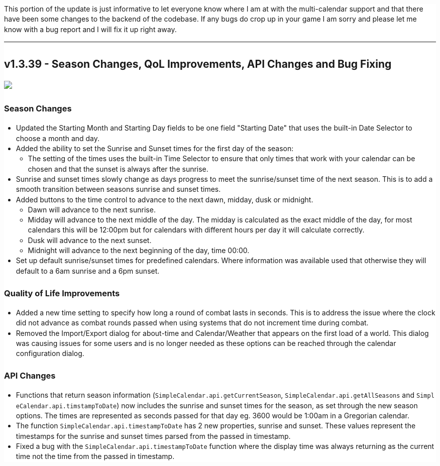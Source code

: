 This portion of the update is just informative to let everyone know where I am at with the multi-calendar support and that there have been some changes to the backend of the codebase.
If any bugs do crop up in your game I am sorry and please let me know with a bug report and I will fix it up right away.


<hr/>

## v1.3.39 - Season Changes, QoL Improvements, API Changes and Bug Fixing

![](https://img.shields.io/badge/release%20date-September%208%2C%202021-blue)
![GitHub release](https://img.shields.io/github/downloads-pre/vigoren/foundryvtt-simple-calendar/v1.3.39/module.zip)

### Season Changes

- Updated the Starting Month and Starting Day fields to be one field "Starting Date" that uses the built-in Date Selector to choose a month and day.
- Added the ability to set the Sunrise and Sunset times for the first day of the season:
  - The setting of the times uses the built-in Time Selector to ensure that only times that work with your calendar can be chosen and that the sunset is always after the sunrise.
- Sunrise and sunset times slowly change as days progress to meet the sunrise/sunset time of the next season. This is to add a smooth transition between seasons sunrise and sunset times.
- Added buttons to the time control to advance to the next dawn, midday, dusk or midnight.
  - Dawn will advance to the next sunrise.
  - Midday will advance to the next middle of the day. The midday is calculated as the exact middle of the day, for most calendars this will be 12:00pm but for calendars with different hours per day it will calculate correctly.
  - Dusk will advance to the next sunset.
  - Midnight will advance to the next beginning of the day, time 00:00.
- Set up default sunrise/sunset times for predefined calendars. Where information was available used that otherwise they will default to a 6am sunrise and a 6pm sunset.

### Quality of Life Improvements

- Added a new time setting to specify how long a round of combat lasts in seconds. This is to address the issue where the clock did not advance as combat rounds passed when using systems that do not increment time during combat.
- Removed the Import/Export dialog for about-time and Calendar/Weather that appears on the first load of a world. This dialog was causing issues for some users and is no longer needed as these options can be reached through the calendar configuration dialog.

### API Changes

- Functions that return season information (`SimpleCalendar.api.getCurrentSeason`, `SimpleCalendar.api.getAllSeasons` and `SimpleCalendar.api.timstampToDate`) now includes the sunrise and sunset times for the season, as set through the new season options. The times are represented as seconds passed for that day eg. 3600 would be 1:00am in a Gregorian calendar.
- The function `SimpleCalendar.api.timestampToDate` has 2 new properties, sunrise and sunset. These values represent the timestamps for the sunrise and sunset times parsed from the passed in timestamp.
- Fixed a bug with the `SimpleCalendar.api.timestampToDate` function where the display time was always returning as the current time not the time from the passed in timestamp.
